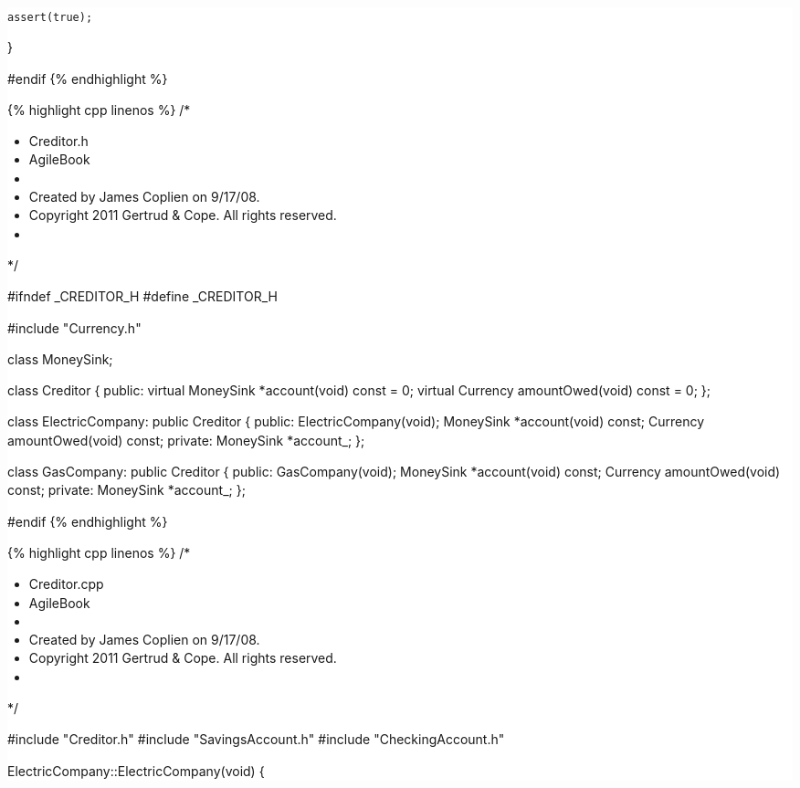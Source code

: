 	assert(true);
}

#endif
{% endhighlight %}

{% highlight cpp linenos %}
/*
 *  Creditor.h
 *  AgileBook
 *
 *  Created by James Coplien on 9/17/08.
 *  Copyright 2011 Gertrud & Cope. All rights reserved.
 *
 */

#ifndef _CREDITOR_H
#define _CREDITOR_H

#include "Currency.h"

class MoneySink;

class Creditor
{
public:
	virtual MoneySink *account(void) const = 0;
	virtual Currency amountOwed(void) const = 0;
};

class ElectricCompany: public Creditor
{
public:
	ElectricCompany(void);
	MoneySink *account(void) const;
	Currency amountOwed(void) const;
private:
	MoneySink *account_;
};

class GasCompany: public Creditor
{
public:
	GasCompany(void);
	MoneySink *account(void) const;
	Currency amountOwed(void) const;
private:
	MoneySink *account_;
};

#endif
{% endhighlight %}

{% highlight cpp linenos %}
/*
 *  Creditor.cpp
 *  AgileBook
 *
 *  Created by James Coplien on 9/17/08.
 *  Copyright 2011 Gertrud & Cope. All rights reserved.
 *
 */

#include "Creditor.h"
#include "SavingsAccount.h"
#include "CheckingAccount.h"

ElectricCompany::ElectricCompany(void)
{